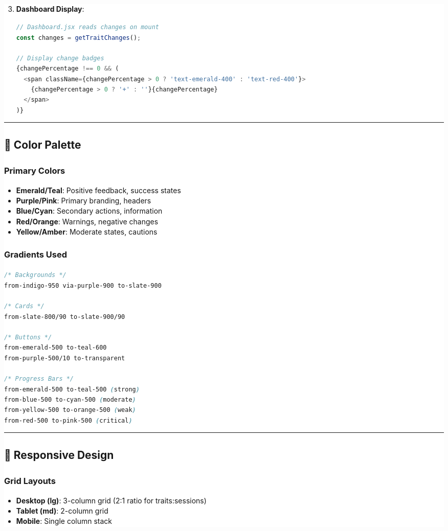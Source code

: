    ```javascript
   ```

3. **Dashboard Display**:
   ```javascript
   // Dashboard.jsx reads changes on mount
   const changes = getTraitChanges();
   
   // Display change badges
   {changePercentage !== 0 && (
     <span className={changePercentage > 0 ? 'text-emerald-400' : 'text-red-400'}>
       {changePercentage > 0 ? '+' : ''}{changePercentage}
     </span>
   )}
   ```

---

## 🎯 Color Palette

### Primary Colors
- **Emerald/Teal**: Positive feedback, success states
- **Purple/Pink**: Primary branding, headers
- **Blue/Cyan**: Secondary actions, information
- **Red/Orange**: Warnings, negative changes
- **Yellow/Amber**: Moderate states, cautions

### Gradients Used
```css
/* Backgrounds */
from-indigo-950 via-purple-900 to-slate-900

/* Cards */
from-slate-800/90 to-slate-900/90

/* Buttons */
from-emerald-500 to-teal-600
from-purple-500/10 to-transparent

/* Progress Bars */
from-emerald-500 to-teal-500 (strong)
from-blue-500 to-cyan-500 (moderate)
from-yellow-500 to-orange-500 (weak)
from-red-500 to-pink-500 (critical)
```

---

## 📱 Responsive Design

### Grid Layouts
- **Desktop (lg)**: 3-column grid (2:1 ratio for traits:sessions)
- **Tablet (md)**: 2-column grid
- **Mobile**: Single column stack
